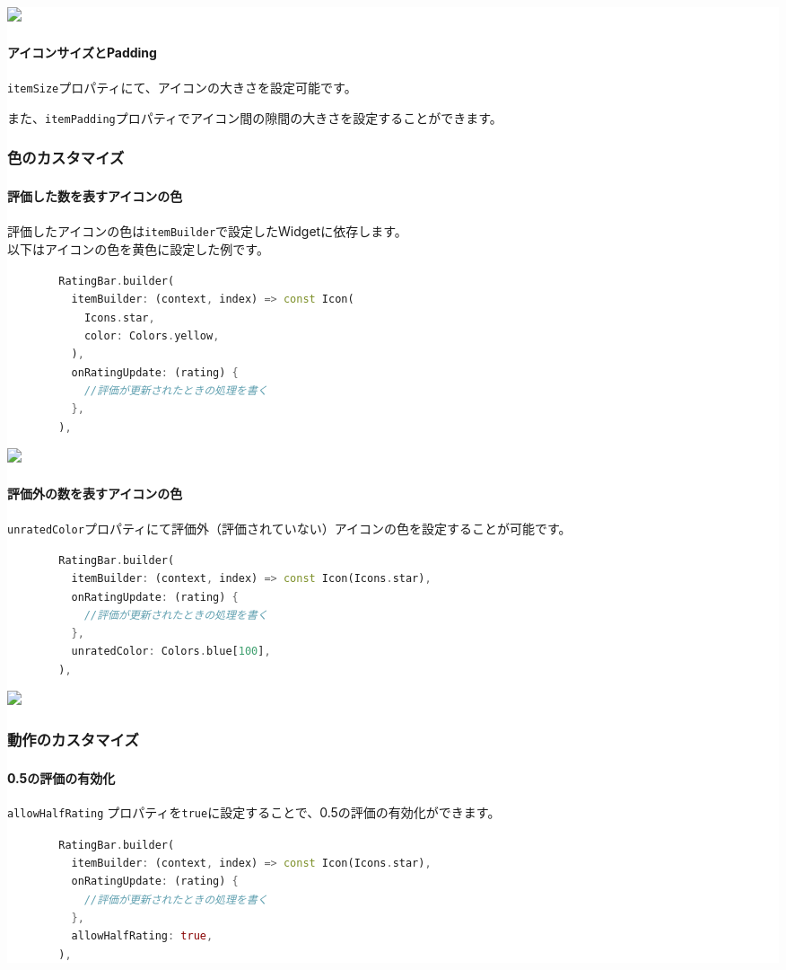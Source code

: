![](https://blog.flutteruniv.com/wp-content/uploads/2022/08/スクリーンショット-2022-08-19-18.19.23.png)

#### アイコンサイズとPadding

`itemSize`プロパティにて、アイコンの大きさを設定可能です。

また、`itemPadding`プロパティでアイコン間の隙間の大きさを設定することができます。

### 色のカスタマイズ

#### 評価した数を表すアイコンの色

評価したアイコンの色は`itemBuilder`で設定したWidgetに依存します。  
以下はアイコンの色を黄色に設定した例です。

```dart
        RatingBar.builder(
          itemBuilder: (context, index) => const Icon(
            Icons.star,
            color: Colors.yellow,
          ),
          onRatingUpdate: (rating) {
            //評価が更新されたときの処理を書く
          },
        ),
```

![](https://blog.flutteruniv.com/wp-content/uploads/2022/08/スクリーンショット-2022-08-19-18.25.56.png)

#### 評価外の数を表すアイコンの色

`unratedColor`プロパティにて評価外（評価されていない）アイコンの色を設定することが可能です。

```dart
        RatingBar.builder(
          itemBuilder: (context, index) => const Icon(Icons.star),
          onRatingUpdate: (rating) {
            //評価が更新されたときの処理を書く
          },
          unratedColor: Colors.blue[100],
        ),
```

![](https://blog.flutteruniv.com/wp-content/uploads/2022/08/スクリーンショット-2022-08-19-18.32.41.png)

### 動作のカスタマイズ

#### 0.5の評価の有効化

`allowHalfRating` プロパティを`true`に設定することで、0.5の評価の有効化ができます。

```dart
        RatingBar.builder(
          itemBuilder: (context, index) => const Icon(Icons.star),
          onRatingUpdate: (rating) {
            //評価が更新されたときの処理を書く
          },
          allowHalfRating: true,
        ),
```
